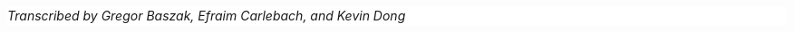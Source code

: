 _Transcribed by Gregor Baszak, Efraim Carlebach, and Kevin Dong_

[^1]: This quotation combines statements from Lenin's "Speech Delivered at a Meeting of Soldiers of the Izmailovsky Regiment April 10, 1917," "The Dual Power," and "The Tasks of the Proletariat in Our Revolution," Lenin's defense and exposition of the "April Theses." All three writings are from April 1917. The speaker is quoting these sources from G. P. Maximoff, *The Guillotine at Work: Twenty Years of Terror in Russia* (Chicago: The Alexander Berkman Fund, 1940), 22.
